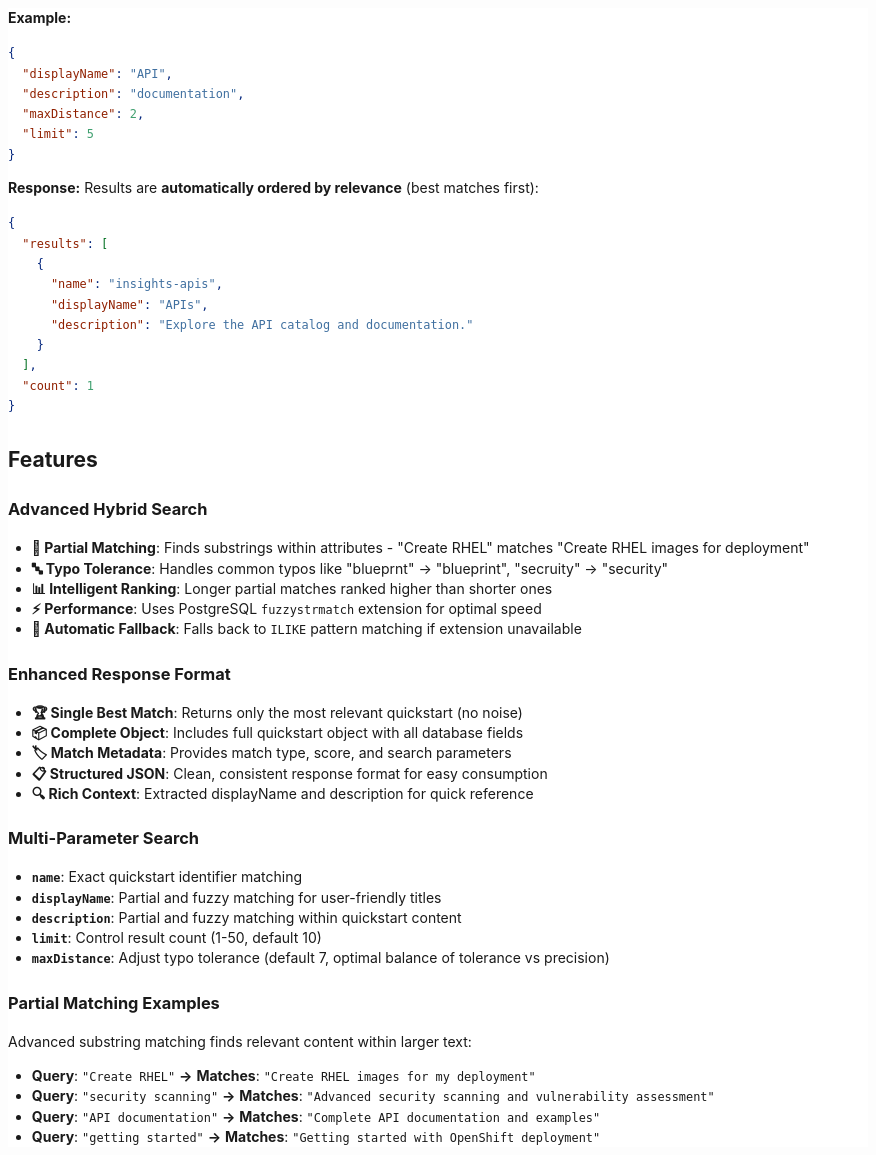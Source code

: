 **Example:**
```json
{
  "displayName": "API",
  "description": "documentation", 
  "maxDistance": 2,
  "limit": 5
}
```

**Response:**
Results are **automatically ordered by relevance** (best matches first):
```json
{
  "results": [
    {
      "name": "insights-apis",
      "displayName": "APIs", 
      "description": "Explore the API catalog and documentation."
    }
  ],
  "count": 1
}
```

## Features

### **Advanced Hybrid Search**
- **🎯 Partial Matching**: Finds substrings within attributes - "Create RHEL" matches "Create RHEL images for deployment"
- **🔤 Typo Tolerance**: Handles common typos like "blueprnt" → "blueprint", "secruity" → "security"  
- **📊 Intelligent Ranking**: Longer partial matches ranked higher than shorter ones
- **⚡ Performance**: Uses PostgreSQL `fuzzystrmatch` extension for optimal speed
- **🔄 Automatic Fallback**: Falls back to `ILIKE` pattern matching if extension unavailable

### **Enhanced Response Format**
- **🏆 Single Best Match**: Returns only the most relevant quickstart (no noise)
- **📦 Complete Object**: Includes full quickstart object with all database fields
- **🏷️ Match Metadata**: Provides match type, score, and search parameters
- **📋 Structured JSON**: Clean, consistent response format for easy consumption
- **🔍 Rich Context**: Extracted displayName and description for quick reference

### **Multi-Parameter Search**
- **`name`**: Exact quickstart identifier matching
- **`displayName`**: Partial and fuzzy matching for user-friendly titles  
- **`description`**: Partial and fuzzy matching within quickstart content
- **`limit`**: Control result count (1-50, default 10)
- **`maxDistance`**: Adjust typo tolerance (default 7, optimal balance of tolerance vs precision)

### **Partial Matching Examples**
Advanced substring matching finds relevant content within larger text:
- **Query**: `"Create RHEL"` **→** **Matches**: `"Create RHEL images for my deployment"`
- **Query**: `"security scanning"` **→** **Matches**: `"Advanced security scanning and vulnerability assessment"`
- **Query**: `"API documentation"` **→** **Matches**: `"Complete API documentation and examples"`
- **Query**: `"getting started"` **→** **Matches**: `"Getting started with OpenShift deployment"`
